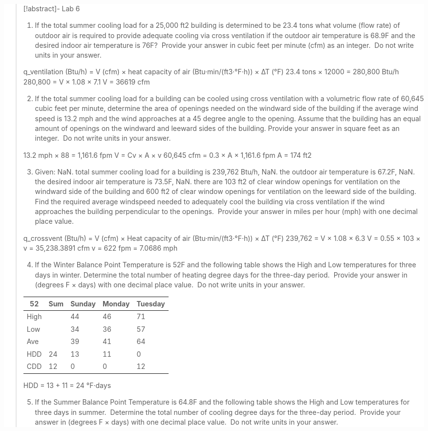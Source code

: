 > [!abstract]- Lab 6
>
> 1. If the total summer cooling load for a 25,000 ft2 building is determined to be 23.4 tons what volume (flow rate) of outdoor air is required to provide adequate cooling via cross ventilation if the outdoor air temperature is 68.9F and the desired indoor air temperature is 76F?  Provide your answer in cubic feet per minute (cfm) as an integer.  Do not write units in your answer.
> 
> q_ventilation (Btu/h) = V (cfm) × heat capacity of air (Btu·min/(ft3·°F·h)) × ∆T (°F)
> 23.4 tons × 12000 = 280,800 Btu/h
> 280,800 = V × 1.08 × 7.1
> V = 36619 cfm
>
> 2. If the total summer cooling load for a building can be cooled using cross ventilation with a volumetric flow rate of 60,645 cubic feet per minute, determine the area of openings needed on the windward side of the building if the average wind speed is 13.2 mph and the wind approaches at a 45 degree angle to the opening. Assume that the building has an equal amount of openings on the windward and leeward sides of the building. Provide your answer in square feet as an integer.  Do not write units in your answer.
> 
> 13.2 mph × 88 = 1,161.6 fpm
> V = Cv × A × v
> 60,645 cfm = 0.3 × A × 1,161.6 fpm
> A = 174 ft2
>
> 3. Given:
> NaN. total summer cooling load for a building is 239,762 Btu/h,
> NaN. the outdoor air temperature is 67.2F,
> NaN. the desired indoor air temperature is 73.5F,
> NaN. there are 103 ft2 of clear window openings for ventilation on the windward side of the building and 600 ft2 of clear window openings for ventilation on the leeward side of the building.
> Find the required average windspeed needed to adequately cool the building via cross ventilation if the wind approaches the building perpendicular to the openings.  Provide your answer in miles per hour (mph) with one decimal place value.
> 
> q_crossvent (Btu/h) = V (cfm) × Heat capacity of air (Btu·min/(ft3·°F·h)) × ∆T (°F)
> 239,762 = V × 1.08 × 6.3
> V = 0.55 × 103 × v = 35,238.3891 cfm
> v = 622 fpm = 7.0686 mph
>
> 4. If the Winter Balance Point Temperature is 52F and the following table shows the High and Low temperatures for three days in winter. Determine the total number of heating degree days for the three-day period.  Provide your answer in (degrees F × days) with one decimal place value.  Do not write units in your answer.
> 
> | 52   | Sum | Sunday | Monday | Tuesday |
> | ---- | --- |:------ |:------ | ------- |
> | High |     | 44     | 46     | 71      |
> | Low  |     | 34     | 36     | 57      |
> | Ave  |     | 39     | 41     | 64      |
> | HDD  | 24  | 13     | 11     | 0       |
> | CDD  | 12  | 0      | 0      | 12      |
>
> 
> 
> 
> 
>
> HDD = 13 + 11 = 24 °F·days
>
> 5. If the Summer Balance Point Temperature is 64.8F and the following table shows the High and Low temperatures for three days in summer.  Determine the total number of cooling degree days for the three-day period.  Provide your answer in (degrees F × days) with one decimal place value.  Do not write units in your answer.
> 